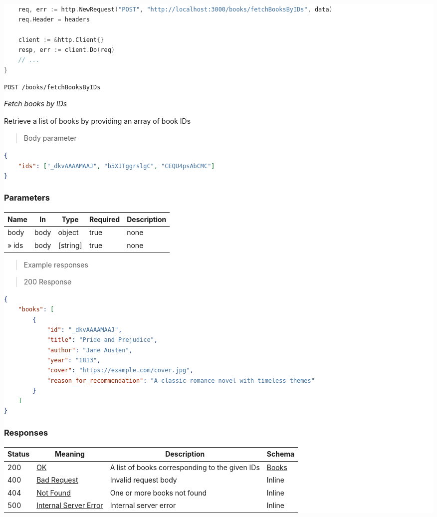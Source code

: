 ```go
    req, err := http.NewRequest("POST", "http://localhost:3000/books/fetchBooksByIDs", data)
    req.Header = headers

    client := &http.Client{}
    resp, err := client.Do(req)
    // ...
}

```

`POST /books/fetchBooksByIDs`

_Fetch books by IDs_

Retrieve a list of books by providing an array of book IDs

> Body parameter

```json
{
	"ids": ["_dkvAAAAMAAJ", "b5XJTggrslgC", "CEQU4psAbCMC"]
}
```

<h3 id="post__books_fetchbooksbyids-parameters">Parameters</h3>

| Name  | In   | Type     | Required | Description |
| ----- | ---- | -------- | -------- | ----------- |
| body  | body | object   | true     | none        |
| » ids | body | [string] | true     | none        |

> Example responses

> 200 Response

```json
{
	"books": [
		{
			"id": "_dkvAAAAMAAJ",
			"title": "Pride and Prejudice",
			"author": "Jane Austen",
			"year": "1813",
			"cover": "https://example.com/cover.jpg",
			"reason_for_recommendation": "A classic romance novel with timeless themes"
		}
	]
}
```

<h3 id="post__books_fetchbooksbyids-responses">Responses</h3>

| Status | Meaning                                                                    | Description                                    | Schema                |
| ------ | -------------------------------------------------------------------------- | ---------------------------------------------- | --------------------- |
| 200    | [OK](https://tools.ietf.org/html/rfc7231#section-6.3.1)                    | A list of books corresponding to the given IDs | [Books](#schemabooks) |
| 400    | [Bad Request](https://tools.ietf.org/html/rfc7231#section-6.5.1)           | Invalid request body                           | Inline                |
| 404    | [Not Found](https://tools.ietf.org/html/rfc7231#section-6.5.4)             | One or more books not found                    | Inline                |
| 500    | [Internal Server Error](https://tools.ietf.org/html/rfc7231#section-6.6.1) | Internal server error                          | Inline                |
